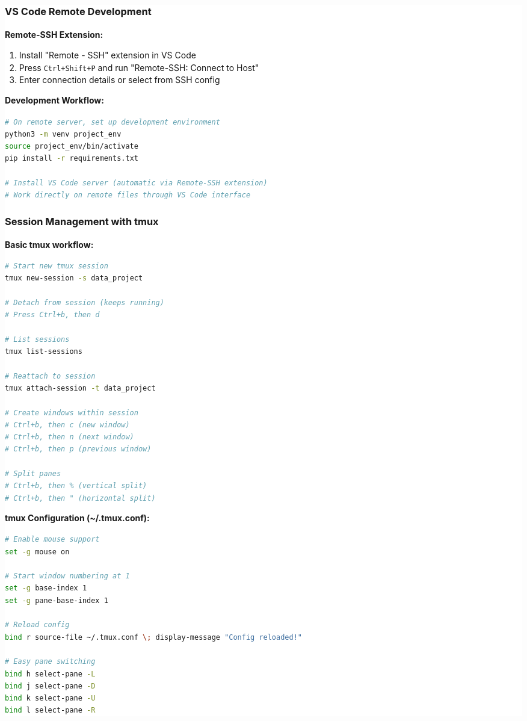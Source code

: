 ### VS Code Remote Development

**Remote-SSH Extension:**
1. Install "Remote - SSH" extension in VS Code
2. Press `Ctrl+Shift+P` and run "Remote-SSH: Connect to Host"
3. Enter connection details or select from SSH config

**Development Workflow:**
```bash
# On remote server, set up development environment
python3 -m venv project_env
source project_env/bin/activate
pip install -r requirements.txt

# Install VS Code server (automatic via Remote-SSH extension)
# Work directly on remote files through VS Code interface
```

### Session Management with tmux

**Basic tmux workflow:**
```bash
# Start new tmux session
tmux new-session -s data_project

# Detach from session (keeps running)
# Press Ctrl+b, then d

# List sessions
tmux list-sessions

# Reattach to session
tmux attach-session -t data_project

# Create windows within session
# Ctrl+b, then c (new window)
# Ctrl+b, then n (next window)
# Ctrl+b, then p (previous window)

# Split panes
# Ctrl+b, then % (vertical split)
# Ctrl+b, then " (horizontal split)
```

**tmux Configuration (~/.tmux.conf):**
```bash
# Enable mouse support
set -g mouse on

# Start window numbering at 1
set -g base-index 1
set -g pane-base-index 1

# Reload config
bind r source-file ~/.tmux.conf \; display-message "Config reloaded!"

# Easy pane switching
bind h select-pane -L
bind j select-pane -D
bind k select-pane -U
bind l select-pane -R
```
